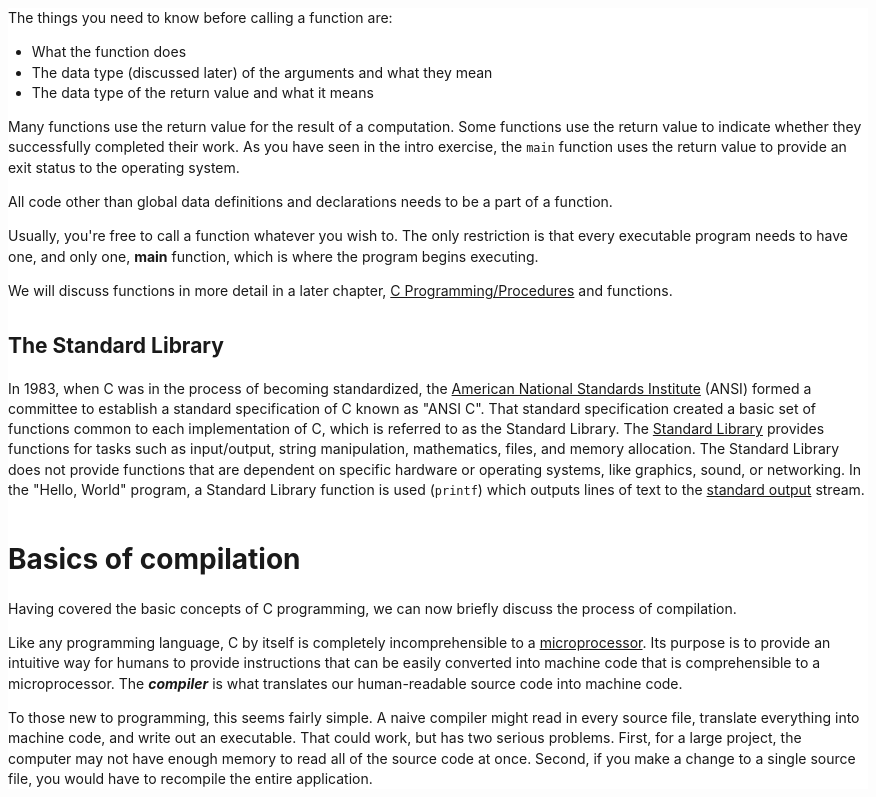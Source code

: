The things you need to know before calling a function are:

* What the function does
* The data type (discussed later) of the arguments and what they mean
* The data type of the return value and what it means

Many functions use the return value for the result of a computation. Some
functions use the return value to indicate whether they successfully completed
their work. As you have seen in the intro exercise, the `main` function uses the
return value to provide an exit status to the operating system.

All code other than global data definitions and declarations needs to be a part
of a function.

Usually, you're free to call a function whatever you wish to. The only
restriction is that every executable program needs to have one, and only one,
__main__ function, which is where the program begins executing.

We will discuss functions in more detail in a later chapter,
[C Programming/Procedures](https://en.wikibooks.org/wiki/C_Programming/Procedures_and_functions)
and functions.


## The Standard Library

In 1983, when C was in the process of becoming standardized, the
[American National Standards Institute](https://en.wikipedia.org/wiki/American_National_Standards_Institute)
(ANSI) formed a committee to establish a standard specification of C known as
"ANSI C". That standard specification created a basic set of functions common to
each implementation of C, which is referred to as the Standard Library. The
[Standard Library](https://en.wikipedia.org/wiki/C_standard_library) provides
functions for tasks such as input/output, string manipulation, mathematics,
files, and memory allocation. The Standard Library does not provide functions
that are dependent on specific hardware or operating systems, like graphics,
sound, or networking. In the "Hello, World" program, a Standard Library function
is used (`printf`) which outputs lines of text to the
[standard output](https://en.wikipedia.org/wiki/standard_output) stream.


# Basics of compilation

Having covered the basic concepts of C programming, we can now briefly discuss
the process of compilation.

Like any programming language, C by itself is completely incomprehensible to a
[microprocessor](https://en.wikipedia.org/wiki/microprocessor). Its purpose is
to provide an intuitive way for humans to provide instructions that can be
easily converted into machine code that is comprehensible to a microprocessor.
The ___compiler___ is what translates our human-readable source code into
machine code.

To those new to programming, this seems fairly simple. A naive compiler might
read in every source file, translate everything into machine code, and write out
an executable. That could work, but has two serious problems. First, for a large
project, the computer may not have enough memory to read all of the source code
at once. Second, if you make a change to a single source file, you would have to
recompile the entire application.
